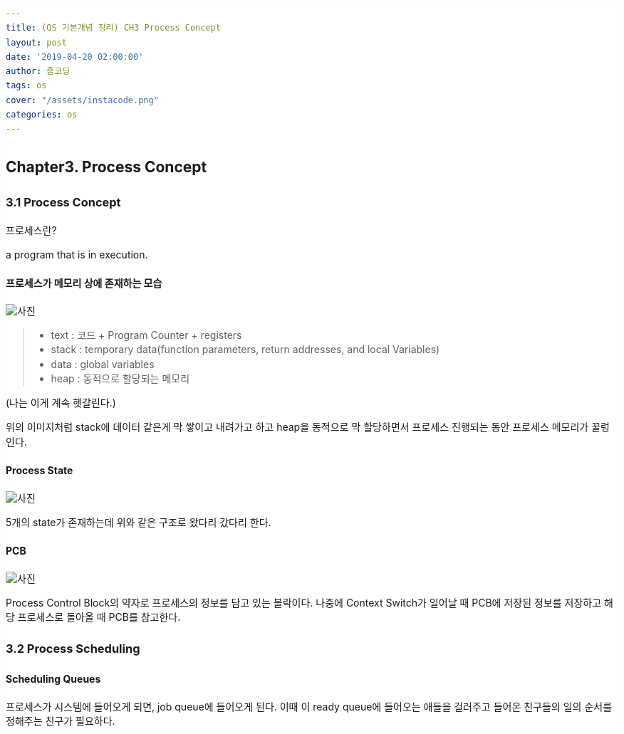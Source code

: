 ```yaml
---
title: (OS 기본개념 정리) CH3 Process Concept
layout: post
date: '2019-04-20 02:00:00'
author: 줌코딩
tags: os
cover: "/assets/instacode.png"
categories: os
---
```


## Chapter3. Process Concept

### 3.1 Process Concept

프로세스란?

a program that is in execution.

#### 프로세스가 메모리 상에 존재하는 모습

![사진](https://raw.githubusercontent.com/zoomKoding/zoomKoding.github.io/source/assets/_posts/os3-1.png)


>* text : 코드 + Program Counter + registers
>* stack : temporary data(function parameters, return addresses, and local Variables)
>* data : global variables
>* heap : 동적으로 할당되는 메모리

(나는 이게 계속 헷갈린다.)

위의 이미지처럼 stack에 데이터 같은게 막 쌓이고 내려가고 하고 heap을 동적으로 막 할당하면서 프로세스 진행되는 동안 프로세스 메모리가 꿀렁인다.

#### Process State

![사진](https://raw.githubusercontent.com/zoomKoding/zoomKoding.github.io/source/assets/_posts/os3-2.png)

5개의 state가 존재하는데 위와 같은 구조로 왔다리 갔다리 한다.

#### PCB

![사진](https://raw.githubusercontent.com/zoomKoding/zoomKoding.github.io/source/assets/_posts/os3-3.png)

Process Control Block의 약자로 프로세스의 정보를 담고 있는 블락이다.
나중에 Context Switch가 일어날 때 PCB에 저장된 정보를 저장하고 해당 프로세스로 돌아올 때 PCB를 참고한다.

### 3.2 Process Scheduling

#### Scheduling Queues

프로세스가 시스템에 들어오게 되면, job queue에 들어오게 된다. 이때 이 ready queue에 들어오는 애들을 걸러주고 들어온 친구들의 일의 순서를 정해주는 친구가 필요하다.
